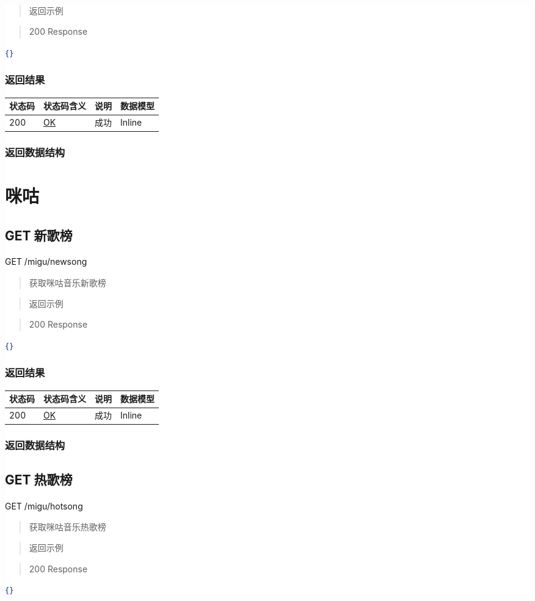 > 返回示例

> 200 Response

```json
{}
```

### 返回结果

| 状态码 | 状态码含义                                                   | 说明  | 数据模型   |
| --- | ------------------------------------------------------- | --- | ------ |
| 200 | [OK](https://tools.ietf.org/html/rfc7231#section-6.3.1) | 成功  | Inline |

### 返回数据结构

# 咪咕

## GET 新歌榜

GET /migu/newsong

> 获取咪咕音乐新歌榜

> 返回示例

> 200 Response

```json
{}
```

### 返回结果

| 状态码 | 状态码含义                                                   | 说明  | 数据模型   |
| --- | ------------------------------------------------------- | --- | ------ |
| 200 | [OK](https://tools.ietf.org/html/rfc7231#section-6.3.1) | 成功  | Inline |

### 返回数据结构

## GET 热歌榜

GET /migu/hotsong

> 获取咪咕音乐热歌榜

> 返回示例

> 200 Response

```json
{}
```
